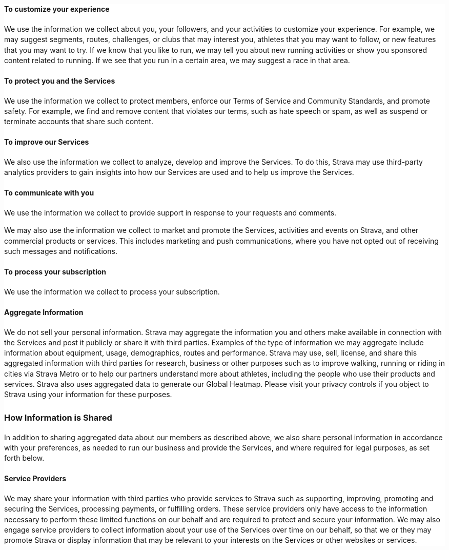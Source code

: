 #### To customize your experience
We use the information we collect about you, your followers, and your activities to customize your experience. For example, we may suggest segments, routes, challenges, or clubs that may interest you, athletes that you may want to follow, or new features that you may want to try. If we know that you like to run, we may tell you about new running activities or show you sponsored content related to running. If we see that you run in a certain area, we may suggest a race in that area.

#### To protect you and the Services
We use the information we collect to protect members, enforce our Terms of Service and Community Standards, and promote safety. For example, we find and remove content that violates our terms, such as hate speech or spam, as well as suspend or terminate accounts that share such content.

#### To improve our Services
We also use the information we collect to analyze, develop and improve the Services. To do this, Strava may use third-party analytics providers to gain insights into how our Services are used and to help us improve the Services.

#### To communicate with you
We use the information we collect to provide support in response to your requests and comments.

We may also use the information we collect to market and promote the Services, activities and events on Strava, and other commercial products or services. This includes marketing and push communications, where you have not opted out of receiving such messages and notifications.

#### To process your subscription
We use the information we collect to process your subscription.

#### Aggregate Information
We do not sell your personal information. Strava may aggregate the information you and others make available in connection with the Services and post it publicly or share it with third parties. Examples of the type of information we may aggregate include information about equipment, usage, demographics, routes and performance. Strava may use, sell, license, and share this aggregated information with third parties for research, business or other purposes such as to improve walking, running or riding in cities via Strava Metro or to help our partners understand more about athletes, including the people who use their products and services. Strava also uses aggregated data to generate our Global Heatmap. Please visit your privacy controls if you object to Strava using your information for these purposes.

### How Information is Shared
In addition to sharing aggregated data about our members as described above, we also share personal information in accordance with your preferences, as needed to run our business and provide the Services, and where required for legal purposes, as set forth below.

#### Service Providers
We may share your information with third parties who provide services to Strava such as supporting, improving, promoting and securing the Services, processing payments, or fulfilling orders. These service providers only have access to the information necessary to perform these limited functions on our behalf and are required to protect and secure your information. We may also engage service providers to collect information about your use of the Services over time on our behalf, so that we or they may promote Strava or display information that may be relevant to your interests on the Services or other websites or services.
